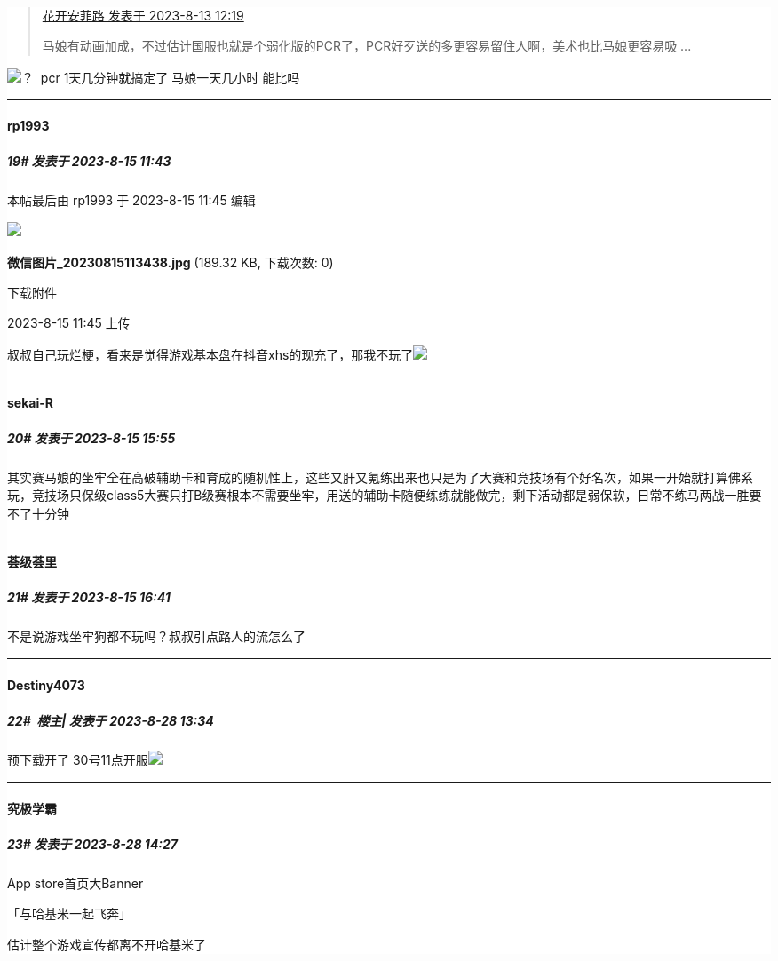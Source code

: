 <blockquote><a href="httphttps://bbs.saraba1st.com/2b/forum.php?mod=redirect&amp;goto=findpost&amp;pid=62011887&amp;ptid=2148154" target="_blank">花开安菲路 发表于 2023-8-13 12:19</a>

马娘有动画加成，不过估计国服也就是个弱化版的PCR了，PCR好歹送的多更容易留住人啊，美术也比马娘更容易吸 ...</blockquote>
<img src="https://static.saraba1st.com/image/smiley/face2017/067.png" referrerpolicy="no-referrer">？  pcr 1天几分钟就搞定了 马娘一天几小时 能比吗

*****

####  rp1993  
##### 19#       发表于 2023-8-15 11:43

 本帖最后由 rp1993 于 2023-8-15 11:45 编辑 

<img src="https://img.saraba1st.com/forum/202308/15/114527hopltklm4n8bee8o.jpg" referrerpolicy="no-referrer">

<strong>微信图片_20230815113438.jpg</strong> (189.32 KB, 下载次数: 0)

下载附件

2023-8-15 11:45 上传

叔叔自己玩烂梗，看来是觉得游戏基本盘在抖音xhs的现充了，那我不玩了<img src="https://static.saraba1st.com/image/smiley/face2017/067.png" referrerpolicy="no-referrer">

*****

####  sekai-R  
##### 20#       发表于 2023-8-15 15:55

其实赛马娘的坐牢全在高破辅助卡和育成的随机性上，这些又肝又氪练出来也只是为了大赛和竞技场有个好名次，如果一开始就打算佛系玩，竞技场只保级class5大赛只打B级赛根本不需要坐牢，用送的辅助卡随便练练就能做完，剩下活动都是弱保软，日常不练马两战一胜要不了十分钟

*****

####  荟级荟里  
##### 21#       发表于 2023-8-15 16:41

不是说游戏坐牢狗都不玩吗？叔叔引点路人的流怎么了

*****

####  Destiny4073  
##### 22#         楼主| 发表于 2023-8-28 13:34

预下载开了 30号11点开服<img src="https://static.saraba1st.com/image/smiley/face2017/009.gif" referrerpolicy="no-referrer">

*****

####  究极学霸  
##### 23#       发表于 2023-8-28 14:27

App store首页大Banner

「与哈基米一起飞奔」

估计整个游戏宣传都离不开哈基米了
